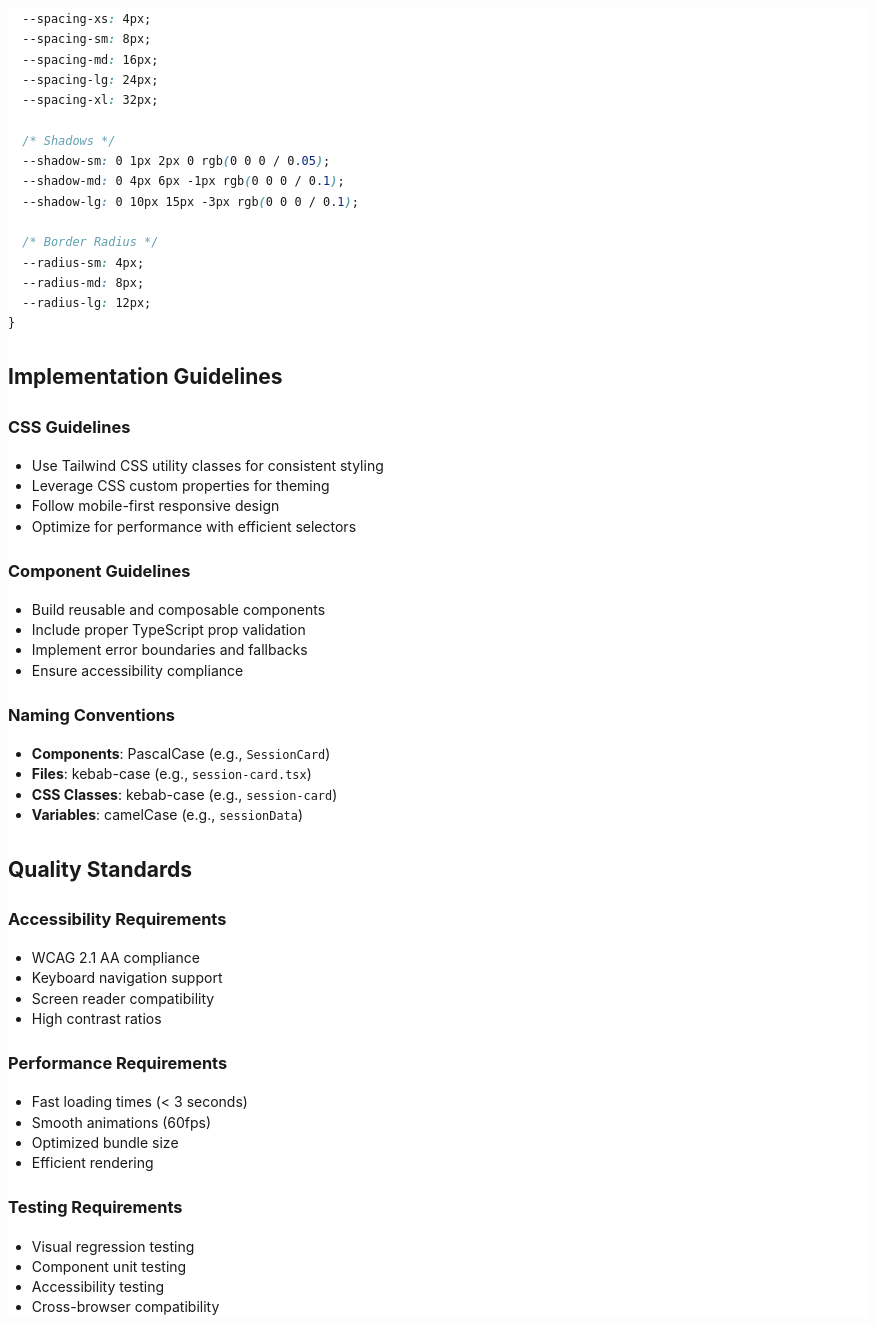```css
  --spacing-xs: 4px;
  --spacing-sm: 8px;
  --spacing-md: 16px;
  --spacing-lg: 24px;
  --spacing-xl: 32px;
  
  /* Shadows */
  --shadow-sm: 0 1px 2px 0 rgb(0 0 0 / 0.05);
  --shadow-md: 0 4px 6px -1px rgb(0 0 0 / 0.1);
  --shadow-lg: 0 10px 15px -3px rgb(0 0 0 / 0.1);
  
  /* Border Radius */
  --radius-sm: 4px;
  --radius-md: 8px;
  --radius-lg: 12px;
}
```

## Implementation Guidelines

### CSS Guidelines
- Use Tailwind CSS utility classes for consistent styling
- Leverage CSS custom properties for theming
- Follow mobile-first responsive design
- Optimize for performance with efficient selectors

### Component Guidelines
- Build reusable and composable components
- Include proper TypeScript prop validation
- Implement error boundaries and fallbacks
- Ensure accessibility compliance

### Naming Conventions
- **Components**: PascalCase (e.g., `SessionCard`)
- **Files**: kebab-case (e.g., `session-card.tsx`)
- **CSS Classes**: kebab-case (e.g., `session-card`)
- **Variables**: camelCase (e.g., `sessionData`)

## Quality Standards

### Accessibility Requirements
- WCAG 2.1 AA compliance
- Keyboard navigation support
- Screen reader compatibility
- High contrast ratios

### Performance Requirements
- Fast loading times (< 3 seconds)
- Smooth animations (60fps)
- Optimized bundle size
- Efficient rendering

### Testing Requirements
- Visual regression testing
- Component unit testing
- Accessibility testing
- Cross-browser compatibility 